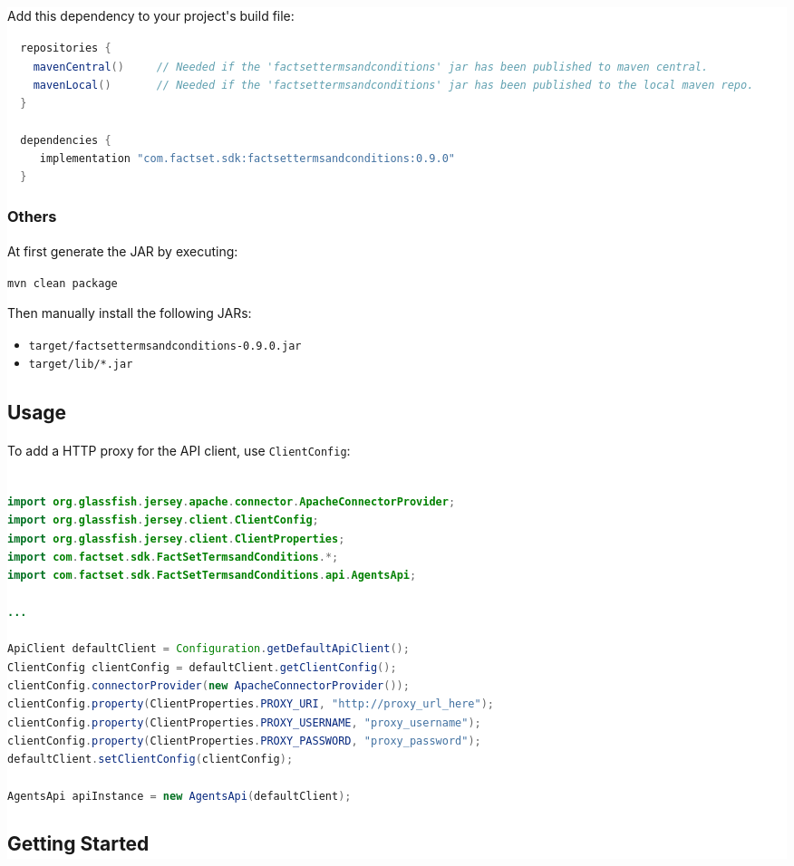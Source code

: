 Add this dependency to your project's build file:

```groovy
  repositories {
    mavenCentral()     // Needed if the 'factsettermsandconditions' jar has been published to maven central.
    mavenLocal()       // Needed if the 'factsettermsandconditions' jar has been published to the local maven repo.
  }

  dependencies {
     implementation "com.factset.sdk:factsettermsandconditions:0.9.0"
  }
```

### Others

At first generate the JAR by executing:

```shell
mvn clean package
```

Then manually install the following JARs:

- `target/factsettermsandconditions-0.9.0.jar`
- `target/lib/*.jar`

## Usage

To add a HTTP proxy for the API client, use `ClientConfig`:
```java

import org.glassfish.jersey.apache.connector.ApacheConnectorProvider;
import org.glassfish.jersey.client.ClientConfig;
import org.glassfish.jersey.client.ClientProperties;
import com.factset.sdk.FactSetTermsandConditions.*;
import com.factset.sdk.FactSetTermsandConditions.api.AgentsApi;

...

ApiClient defaultClient = Configuration.getDefaultApiClient();
ClientConfig clientConfig = defaultClient.getClientConfig();
clientConfig.connectorProvider(new ApacheConnectorProvider());
clientConfig.property(ClientProperties.PROXY_URI, "http://proxy_url_here");
clientConfig.property(ClientProperties.PROXY_USERNAME, "proxy_username");
clientConfig.property(ClientProperties.PROXY_PASSWORD, "proxy_password");
defaultClient.setClientConfig(clientConfig);

AgentsApi apiInstance = new AgentsApi(defaultClient);

```

## Getting Started
